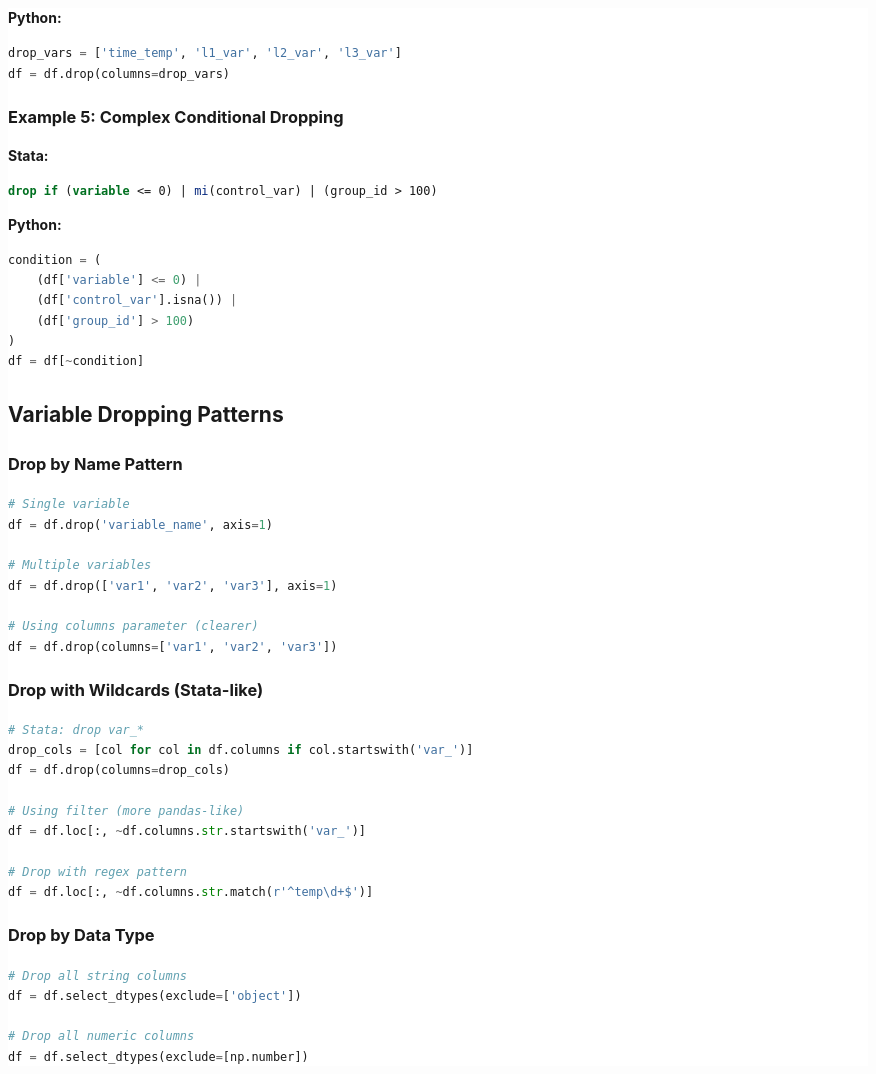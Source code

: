 **Python:**
```python
drop_vars = ['time_temp', 'l1_var', 'l2_var', 'l3_var']
df = df.drop(columns=drop_vars)
```

### Example 5: Complex Conditional Dropping
**Stata:**
```stata
drop if (variable <= 0) | mi(control_var) | (group_id > 100)
```

**Python:**
```python
condition = (
    (df['variable'] <= 0) | 
    (df['control_var'].isna()) | 
    (df['group_id'] > 100)
)
df = df[~condition]
```

## Variable Dropping Patterns

### Drop by Name Pattern
```python
# Single variable
df = df.drop('variable_name', axis=1)

# Multiple variables
df = df.drop(['var1', 'var2', 'var3'], axis=1)

# Using columns parameter (clearer)
df = df.drop(columns=['var1', 'var2', 'var3'])
```

### Drop with Wildcards (Stata-like)
```python
# Stata: drop var_*
drop_cols = [col for col in df.columns if col.startswith('var_')]
df = df.drop(columns=drop_cols)

# Using filter (more pandas-like)
df = df.loc[:, ~df.columns.str.startswith('var_')]

# Drop with regex pattern
df = df.loc[:, ~df.columns.str.match(r'^temp\d+$')]
```

### Drop by Data Type
```python
# Drop all string columns
df = df.select_dtypes(exclude=['object'])

# Drop all numeric columns
df = df.select_dtypes(exclude=[np.number])
```
